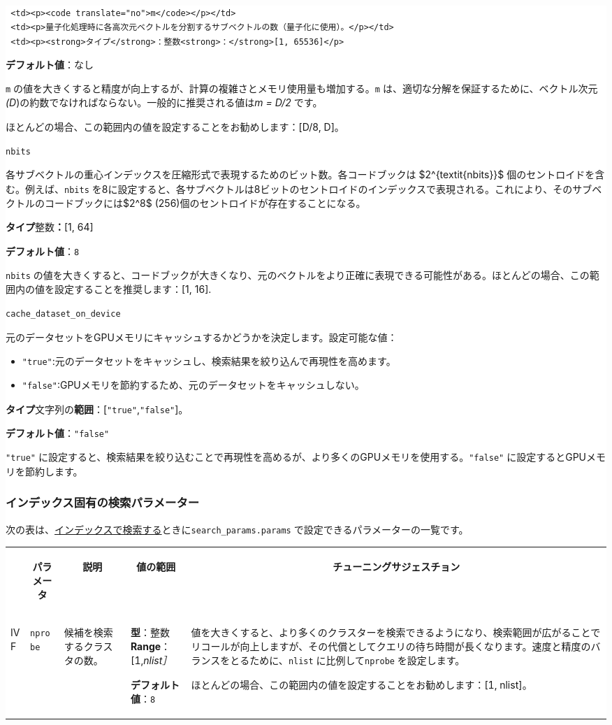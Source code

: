      <td><p><code translate="no">m</code></p></td>
     <td><p>量子化処理時に各高次元ベクトルを分割するサブベクトルの数（量子化に使用）。</p></td>
     <td><p><strong>タイプ</strong>：整数<strong>：</strong>[1, 65536]</p>
<p><strong>デフォルト値</strong>：なし</p></td>
     <td><p><code translate="no">m</code> の値を大きくすると精度が向上するが、計算の複雑さとメモリ使用量も増加する。<code translate="no">m</code> は、適切な分解を保証するために、ベクトル次元<em>(D</em>)の約数でなければならない。一般的に推奨される値は<em>m = D/2</em> です。</p>
<p>ほとんどの場合、この範囲内の値を設定することをお勧めします：[D/8, D]。</p></td>
   </tr>
   <tr>
     <td><p><code translate="no">nbits</code></p></td>
     <td><p>各サブベクトルの重心インデックスを圧縮形式で表現するためのビット数。各コードブックは $2^{textit{nbits}}$ 個のセントロイドを含む。例えば、<code translate="no">nbits</code> を8に設定すると、各サブベクトルは8ビットのセントロイドのインデックスで表現される。これにより、そのサブベクトルのコードブックには$2^8$ (256)個のセントロイドが存在することになる。</p></td>
     <td><p><strong>タイプ</strong>整数<strong>：</strong>[1, 64]</p>
<p><strong>デフォルト値</strong>：<code translate="no">8</code></p></td>
     <td><p><code translate="no">nbits</code> の値を大きくすると、コードブックが大きくなり、元のベクトルをより正確に表現できる可能性がある。ほとんどの場合、この範囲内の値を設定することを推奨します：[1, 16].</p></td>
   </tr>
   <tr>
     <td></td>
     <td><p><code translate="no">cache_dataset_on_device</code></p></td>
     <td><p>元のデータセットをGPUメモリにキャッシュするかどうかを決定します。設定可能な値：</p>
<ul>
<li><p><code translate="no">"true"</code>:元のデータセットをキャッシュし、検索結果を絞り込んで再現性を高めます。</p></li>
<li><p><code translate="no">"false"</code>:GPUメモリを節約するため、元のデータセットをキャッシュしない。</p></li>
</ul></td>
     <td><p><strong>タイプ</strong>文字列の<strong>範囲</strong>：[<code translate="no">"true"</code>,<code translate="no">"false"</code>]。</p>
<p><strong>デフォルト値</strong>：<code translate="no">"false"</code></p></td>
     <td><p><code translate="no">"true"</code> に設定すると、検索結果を絞り込むことで再現性を高めるが、より多くのGPUメモリを使用する。<code translate="no">"false"</code> に設定するとGPUメモリを節約します。</p></td>
   </tr>
</table>
<h3 id="Index-specific-search-params" class="common-anchor-header">インデックス固有の検索パラメーター</h3><p>次の表は、<a href="/docs/ja/gpu-ivf-pq.md#Search-on-index">インデックスで検索する</a>ときに<code translate="no">search_params.params</code> で設定できるパラメーターの一覧です。</p>
<table>
   <tr>
     <th></th>
     <th><p>パラメータ</p></th>
     <th><p>説明</p></th>
     <th><p>値の範囲</p></th>
     <th><p>チューニングサジェスチョン</p></th>
   </tr>
   <tr>
     <td><p>IVF</p></td>
     <td><p><code translate="no">nprobe</code></p></td>
     <td><p>候補を検索するクラスタの数。</p></td>
     <td><p><strong>型</strong>：整数<strong>Range</strong>：[1,<em>nlist］</em></p>
<p><strong>デフォルト値</strong>：<code translate="no">8</code></p></td>
     <td><p>値を大きくすると、より多くのクラスターを検索できるようになり、検索範囲が広がることでリコールが向上しますが、その代償としてクエリの待ち時間が長くなります。速度と精度のバランスをとるために、<code translate="no">nlist</code> に比例して<code translate="no">nprobe</code> を設定します。</p>
<p>ほとんどの場合、この範囲内の値を設定することをお勧めします：[1, nlist]。</p></td>
   </tr>
</table>
